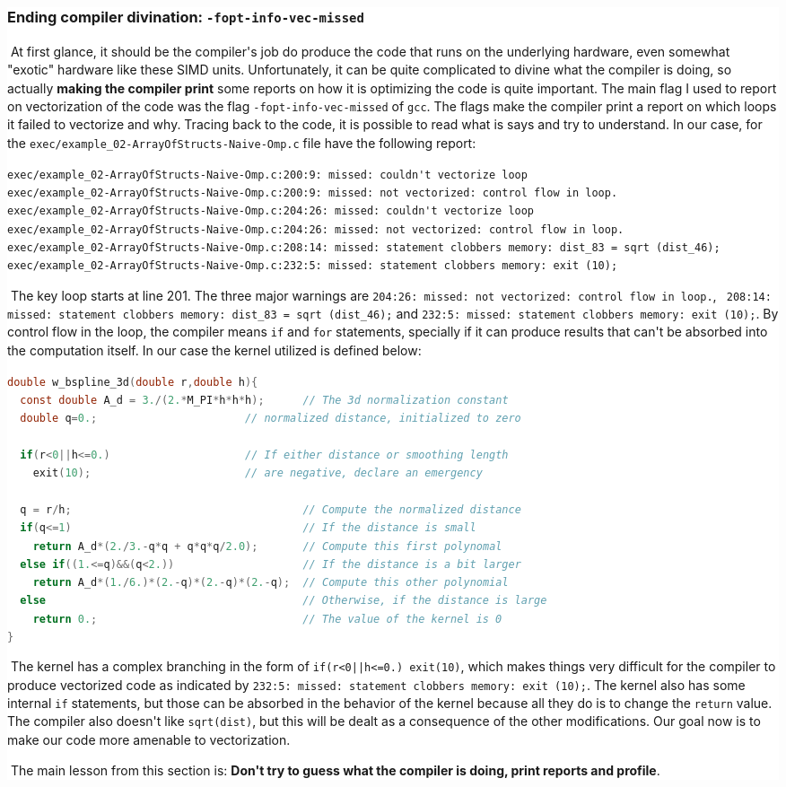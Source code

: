 ### Ending compiler divination: `-fopt-info-vec-missed`

​	At first glance, it should be the compiler's job do produce the code that runs on the underlying hardware, even somewhat "exotic" hardware like these SIMD units. Unfortunately, it can be quite complicated to divine what the compiler is doing, so actually **making the compiler print** some reports on how it is optimizing the code is quite important. The main flag I used to report on vectorization of the code was the flag `-fopt-info-vec-missed` of `gcc`. The flags make the compiler print a report on which loops it failed to vectorize and why. Tracing back to the code, it is possible to read what is says and try to understand. In our case, for the `exec/example_02-ArrayOfStructs-Naive-Omp.c` file have the following report:

```
exec/example_02-ArrayOfStructs-Naive-Omp.c:200:9: missed: couldn't vectorize loop
exec/example_02-ArrayOfStructs-Naive-Omp.c:200:9: missed: not vectorized: control flow in loop.
exec/example_02-ArrayOfStructs-Naive-Omp.c:204:26: missed: couldn't vectorize loop
exec/example_02-ArrayOfStructs-Naive-Omp.c:204:26: missed: not vectorized: control flow in loop.
exec/example_02-ArrayOfStructs-Naive-Omp.c:208:14: missed: statement clobbers memory: dist_83 = sqrt (dist_46);
exec/example_02-ArrayOfStructs-Naive-Omp.c:232:5: missed: statement clobbers memory: exit (10);
```

​	The key loop starts at line 201. The three major warnings are `204:26: missed: not vectorized: control flow in loop.`, ` 208:14: missed: statement clobbers memory: dist_83 = sqrt (dist_46);` and `232:5: missed: statement clobbers memory: exit (10);`. By control flow in the loop, the compiler means `if` and `for` statements, specially if it can produce results that can't be absorbed into the computation itself. In our case the kernel utilized is defined below:

```C
double w_bspline_3d(double r,double h){
  const double A_d = 3./(2.*M_PI*h*h*h);      // The 3d normalization constant 
  double q=0.;                       // normalized distance, initialized to zero
  
  if(r<0||h<=0.)                     // If either distance or smoothing length
    exit(10);                        // are negative, declare an emergency
  
  q = r/h;                                    // Compute the normalized distance
  if(q<=1)                                    // If the distance is small
    return A_d*(2./3.-q*q + q*q*q/2.0);       // Compute this first polynomal
  else if((1.<=q)&&(q<2.))                    // If the distance is a bit larger
    return A_d*(1./6.)*(2.-q)*(2.-q)*(2.-q);  // Compute this other polynomial 
  else                                        // Otherwise, if the distance is large
    return 0.;                                // The value of the kernel is 0
}
```

​	The kernel has a complex branching in the form of `if(r<0||h<=0.) exit(10)`, which makes things very difficult for the compiler to produce vectorized code as indicated by `232:5: missed: statement clobbers memory: exit (10);`. The kernel also has some internal `if` statements, but those can be absorbed in the behavior of the kernel because all they do is to change the `return` value. The compiler also doesn't like `sqrt(dist)`, but this will be dealt as a consequence of the other modifications. Our goal now is to make our code more amenable to vectorization.

​	The main lesson from this section is: **Don't try to guess what the compiler is doing, print reports and profile**. 
